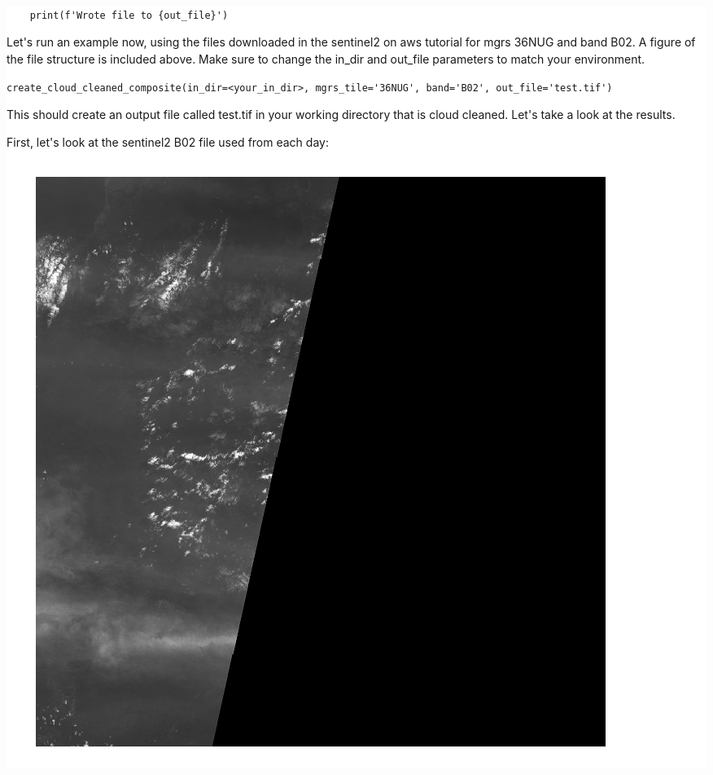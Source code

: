 ``` {python}
    print(f'Wrote file to {out_file}')

```

Let's run an example now, using the files downloaded in the sentinel2 on aws
tutorial for mgrs 36NUG and band B02. A figure of the file structure is included
above. Make sure to change the in_dir and out_file parameters to match your environment.

``` {python}
create_cloud_cleaned_composite(in_dir=<your_in_dir>, mgrs_tile='36NUG', band='B02', out_file='test.tif')
```

This should create an output file called test.tif in your working directory that is cloud cleaned.
Let's take a look at the results.  

First, let's look at the sentinel2 B02 file used from each day:  

![36NUG B02 6_17](images/36_nug_6_17.png "36NUG B02 6_17")
